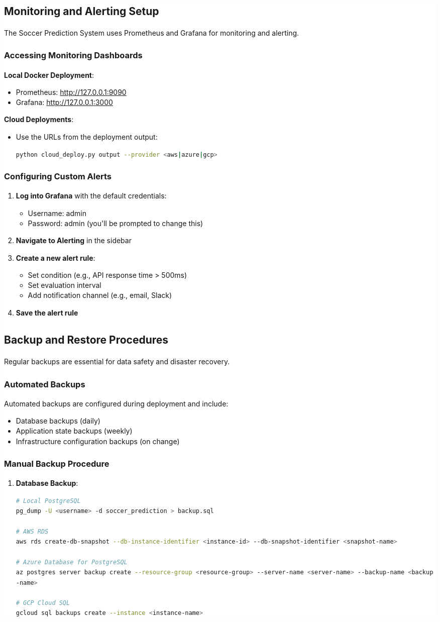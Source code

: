 ## Monitoring and Alerting Setup

The Soccer Prediction System uses Prometheus and Grafana for monitoring and alerting.

### Accessing Monitoring Dashboards

**Local Docker Deployment**:
- Prometheus: http://127.0.0.1:9090
- Grafana: http://127.0.0.1:3000

**Cloud Deployments**:
- Use the URLs from the deployment output:
  ```bash
  python cloud_deploy.py output --provider <aws|azure|gcp>
  ```

### Configuring Custom Alerts

1. **Log into Grafana** with the default credentials:
   - Username: admin
   - Password: admin (you'll be prompted to change this)

2. **Navigate to Alerting** in the sidebar

3. **Create a new alert rule**:
   - Set condition (e.g., API response time > 500ms)
   - Set evaluation interval
   - Add notification channel (e.g., email, Slack)

4. **Save the alert rule**

## Backup and Restore Procedures

Regular backups are essential for data safety and disaster recovery.

### Automated Backups

Automated backups are configured during deployment and include:

- Database backups (daily)
- Application state backups (weekly)
- Infrastructure configuration backups (on change)

### Manual Backup Procedure

1. **Database Backup**:
   ```bash
   # Local PostgreSQL
   pg_dump -U <username> -d soccer_prediction > backup.sql
   
   # AWS RDS
   aws rds create-db-snapshot --db-instance-identifier <instance-id> --db-snapshot-identifier <snapshot-name>
   
   # Azure Database for PostgreSQL
   az postgres server backup create --resource-group <resource-group> --server-name <server-name> --backup-name <backup-name>
   
   # GCP Cloud SQL
   gcloud sql backups create --instance <instance-name>
   ```
